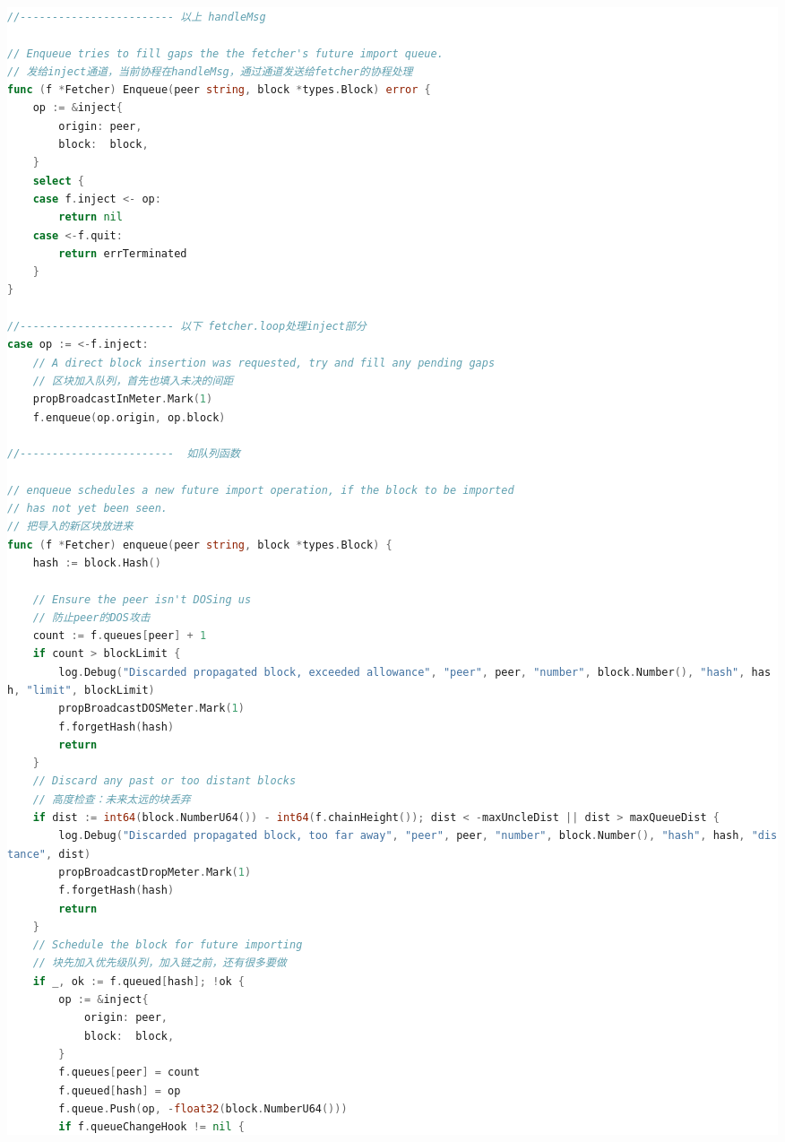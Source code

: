 ```go
//------------------------ 以上 handleMsg

// Enqueue tries to fill gaps the the fetcher's future import queue.
// 发给inject通道，当前协程在handleMsg，通过通道发送给fetcher的协程处理
func (f *Fetcher) Enqueue(peer string, block *types.Block) error {
	op := &inject{
		origin: peer,
		block:  block,
	}
	select {
	case f.inject <- op:
		return nil
	case <-f.quit:
		return errTerminated
	}
}

//------------------------ 以下 fetcher.loop处理inject部分
case op := <-f.inject:
	// A direct block insertion was requested, try and fill any pending gaps
	// 区块加入队列，首先也填入未决的间距
	propBroadcastInMeter.Mark(1)
	f.enqueue(op.origin, op.block)

//------------------------  如队列函数

// enqueue schedules a new future import operation, if the block to be imported
// has not yet been seen.
// 把导入的新区块放进来
func (f *Fetcher) enqueue(peer string, block *types.Block) {
	hash := block.Hash()

	// Ensure the peer isn't DOSing us
	// 防止peer的DOS攻击
	count := f.queues[peer] + 1
	if count > blockLimit {
		log.Debug("Discarded propagated block, exceeded allowance", "peer", peer, "number", block.Number(), "hash", hash, "limit", blockLimit)
		propBroadcastDOSMeter.Mark(1)
		f.forgetHash(hash)
		return
	}
	// Discard any past or too distant blocks
	// 高度检查：未来太远的块丢弃
	if dist := int64(block.NumberU64()) - int64(f.chainHeight()); dist < -maxUncleDist || dist > maxQueueDist {
		log.Debug("Discarded propagated block, too far away", "peer", peer, "number", block.Number(), "hash", hash, "distance", dist)
		propBroadcastDropMeter.Mark(1)
		f.forgetHash(hash)
		return
	}
	// Schedule the block for future importing
	// 块先加入优先级队列，加入链之前，还有很多要做
	if _, ok := f.queued[hash]; !ok {
		op := &inject{
			origin: peer,
			block:  block,
		}
		f.queues[peer] = count
		f.queued[hash] = op
		f.queue.Push(op, -float32(block.NumberU64()))
		if f.queueChangeHook != nil {
```